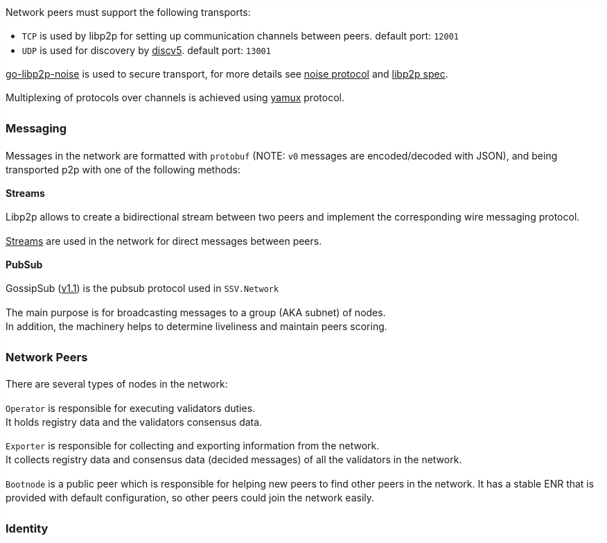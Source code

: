 Network peers must support the following transports:

- `TCP` is used by libp2p for setting up communication channels between peers.
  default port: `12001`
- `UDP` is used for discovery by [discv5](https://github.com/ethereum/devp2p/blob/master/discv5/discv5.md).
  default port: `13001`

[go-libp2p-noise](https://github.com/libp2p/go-libp2p-noise)
is used to secure transport, for more details see [noise protocol](https://noiseprotocol.org/noise.html)
and [libp2p spec](https://github.com/libp2p/specs/blob/master/noise/README.md).

Multiplexing of protocols over channels is achieved using [yamux](https://github.com/libp2p/go-libp2p-yamux) protocol.

### Messaging

Messages in the network are formatted with `protobuf` (NOTE: `v0` messages are encoded/decoded with JSON),
and being transported p2p with one of the following methods:

**Streams**

Libp2p allows to create a bidirectional stream between two peers and implement the corresponding wire messaging protocol.

[Streams](https://ipfs.io/ipfs/QmVqNrDfr2dxzQUo4VN3zhG4NV78uYFmRpgSktWDc2eeh2/specs/7-properties/#71-communication-model---streams)
are used in the network for direct messages between peers.

**PubSub**

GossipSub ([v1.1](https://github.com/libp2p/specs/blob/master/pubsub/gossipsub/gossipsub-v1.1.md))
is the pubsub protocol used in `SSV.Network`

The main purpose is for broadcasting messages to a group (AKA subnet) of nodes. \
In addition, the machinery helps to determine liveliness and maintain peers scoring.

### Network Peers

There are several types of nodes in the network:

`Operator` is responsible for executing validators duties. \
It holds registry data and the validators consensus data.

`Exporter` is responsible for collecting and exporting information from the network. \
It collects registry data and consensus data (decided messages) of all the validators in the network.

`Bootnode` is a public peer which is responsible for helping new peers to find other peers in the network.
It has a stable ENR that is provided with default configuration, so other peers could join the network easily.

### Identity
